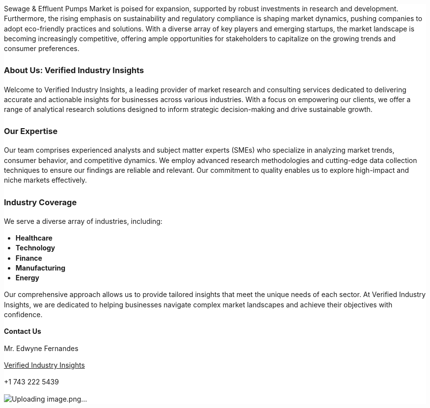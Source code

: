 Sewage & Effluent Pumps Market is poised for expansion, supported by robust investments in research and development. Furthermore, the rising emphasis on sustainability and regulatory compliance is shaping market dynamics, pushing companies to adopt eco-friendly practices and solutions. With a diverse array of key players and emerging startups, the market landscape is becoming increasingly competitive, offering ample opportunities for stakeholders to capitalize on the growing trends and consumer preferences.</p><h3>About Us: Verified Industry Insights</h3><p>Welcome to Verified Industry Insights, a leading provider of market research and consulting services dedicated to delivering accurate and actionable insights for businesses across various industries. With a focus on empowering our clients, we offer a range of analytical research solutions designed to inform strategic decision-making and drive sustainable growth.</p><h3>Our Expertise</h3><p>Our team comprises experienced analysts and subject matter experts (SMEs) who specialize in analyzing market trends, consumer behavior, and competitive dynamics. We employ advanced research methodologies and cutting-edge data collection techniques to ensure our findings are reliable and relevant. Our commitment to quality enables us to explore high-impact and niche markets effectively.</p><h3>Industry Coverage</h3><p>We serve a diverse array of industries, including:</p><ul><li><strong>Healthcare</strong></li><li><strong>Technology</strong></li><li><strong>Finance</strong></li><li><strong>Manufacturing</strong></li><li><strong>Energy</strong></li></ul><p>Our comprehensive approach allows us to provide tailored insights that meet the unique needs of each sector. At Verified Industry Insights, we are dedicated to helping businesses navigate complex market landscapes and achieve their objectives with confidence.</p><p><strong>Contact Us</strong></p><p>Mr. Edwyne Fernandes</p><p><a href="https://www.verifiedindustryinsights.com/">Verified Industry Insights</a></p><p>+1 743 222 5439</p>
![Uploading image.png…]()
